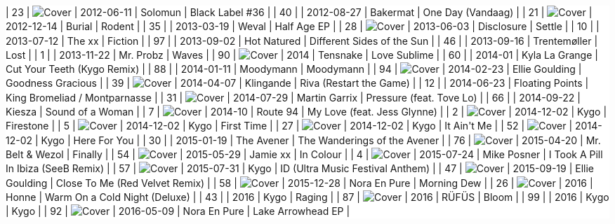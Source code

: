 | 23 | ![Cover](https://i.discogs.com/XoreAtj4G2Hm2U0JHwL3MYZZOEEwmB4vdeY9253ZxXI/rs:fit/g:sm/q:40/h:150/w:150/czM6Ly9kaXNjb2dz/LWRhdGFiYXNlLWlt/YWdlcy9SLTM2NzI3/MzUtMTMzOTc4NDMx/My02NTc3LmpwZWc.jpeg) | 2012-06-11 | Solomun | Black Label #36 |
| 40 |  | 2012-08-27 | Bakermat | One Day (Vandaag) |
| 21 | ![Cover](https://i.discogs.com/J95hZUSa4vjPuR_uabX00jgq_Dv-rBLuMj9QGryWtzc/rs:fit/g:sm/q:40/h:150/w:150/czM6Ly9kaXNjb2dz/LWRhdGFiYXNlLWlt/YWdlcy9SLTEwODU0/MTQ2LTE1MDU0MDI2/NjctNTYyNi5qcGVn.jpeg) | 2012-12-14 | Burial | Rodent |
| 35 |  | 2013-03-19 | Weval | Half Age EP |
| 28 | ![Cover](https://i.discogs.com/njFmjEfEr0sCXZJ2ubcuEpoget1w-YarS6ojZ373un8/rs:fit/g:sm/q:40/h:150/w:150/czM6Ly9kaXNjb2dz/LWRhdGFiYXNlLWlt/YWdlcy9SLTQ1OTQy/OTMtMTM2OTY3ODE4/NC0zMzA5LmpwZWc.jpeg) | 2013-06-03 | Disclosure | Settle |
| 10 |  | 2013-07-12 | The xx | Fiction |
| 97 |  | 2013-09-02 | Hot Natured | Different Sides of the Sun |
| 46 |  | 2013-09-16 | Trentemøller | Lost |
| 1 |  | 2013-11-22 | Mr. Probz | Waves |
| 90 | ![Cover](https://i.discogs.com/A2vW5e6ikPdBXkwa_7bAdHnYJO8kuwgsfaYqWsLSNOQ/rs:fit/g:sm/q:40/h:150/w:150/czM6Ly9kaXNjb2dz/LWRhdGFiYXNlLWlt/YWdlcy9SLTU2OTg3/MzYtMTQwMDI1MjUz/Ny01MjYyLmpwZWc.jpeg) | 2014 | Tensnake | Love Sublime |
| 60 |  | 2014-01 | Kyla La Grange | Cut Your Teeth (Kygo Remix) |
| 88 |  | 2014-01-11 | Moodymann | Moodymann |
| 94 | ![Cover](https://i.discogs.com/kQXjOCht4-1YhFuzMT0fzLMFpc26BDtUwwM1Cr4B-K4/rs:fit/g:sm/q:40/h:150/w:150/czM6Ly9kaXNjb2dz/LWRhdGFiYXNlLWlt/YWdlcy9SLTUzMDQw/OTMtMTM5MDA3MDk3/Ny05ODc1LnBuZw.jpeg) | 2014-02-23 | Ellie Goulding | Goodness Gracious |
| 39 | ![Cover](https://i.discogs.com/xMe6zkS3sxx439XVMGsbALivukK-Huz5mtjvAhGJfWY/rs:fit/g:sm/q:40/h:150/w:150/czM6Ly9kaXNjb2dz/LWRhdGFiYXNlLWlt/YWdlcy9SLTExODU4/MDY2LTE1MjM1OTU0/OTQtMjYxOC5qcGVn.jpeg) | 2014-04-07 | Klingande | Riva (Restart the Game) |
| 12 |  | 2014-06-23 | Floating Points | King Bromeliad &#x2F; Montparnasse |
| 31 | ![Cover](https://i.discogs.com/PucpNyd8QRGYwKNbXm5SfEpRwzkuTGkveJlub9VGo0c/rs:fit/g:sm/q:40/h:150/w:150/czM6Ly9kaXNjb2dz/LWRhdGFiYXNlLWlt/YWdlcy9SLTEwMTQx/Mjc4LTE0OTIzNTIz/NTAtOTEzOS5qcGVn.jpeg) | 2014-07-29 | Martin Garrix | Pressure (feat. Tove Lo) |
| 66 |  | 2014-09-22 | Kiesza | Sound of a Woman |
| 7 | ![Cover](https://i.discogs.com/jk5BkXYpnaZXrdwpcIORcOhv7lAl0m6437f_Rei8SSg/rs:fit/g:sm/q:40/h:150/w:150/czM6Ly9kaXNjb2dz/LWRhdGFiYXNlLWlt/YWdlcy9SLTYxNjE0/NjItMTQxMjkzMzM3/MS04MTgxLmpwZWc.jpeg) | 2014-10 | Route 94 | My Love (feat. Jess Glynne) |
| 2 | ![Cover](https://i.discogs.com/j3LpdcynBBkbjxHnjQAVl_pvqylkncIKWLOOTer0lTI/rs:fit/g:sm/q:40/h:150/w:150/czM6Ly9kaXNjb2dz/LWRhdGFiYXNlLWlt/YWdlcy9SLTY1NTgx/NTctMTQyMTk2MjM2/OC01NDAyLmpwZWc.jpeg) | 2014-12-02 | Kygo | Firestone |
| 5 | ![Cover](https://i.discogs.com/j3LpdcynBBkbjxHnjQAVl_pvqylkncIKWLOOTer0lTI/rs:fit/g:sm/q:40/h:150/w:150/czM6Ly9kaXNjb2dz/LWRhdGFiYXNlLWlt/YWdlcy9SLTY1NTgx/NTctMTQyMTk2MjM2/OC01NDAyLmpwZWc.jpeg) | 2014-12-02 | Kygo | First Time |
| 27 | ![Cover](https://i.discogs.com/j3LpdcynBBkbjxHnjQAVl_pvqylkncIKWLOOTer0lTI/rs:fit/g:sm/q:40/h:150/w:150/czM6Ly9kaXNjb2dz/LWRhdGFiYXNlLWlt/YWdlcy9SLTY1NTgx/NTctMTQyMTk2MjM2/OC01NDAyLmpwZWc.jpeg) | 2014-12-02 | Kygo | It Ain&#39;t Me |
| 52 | ![Cover](https://i.discogs.com/j3LpdcynBBkbjxHnjQAVl_pvqylkncIKWLOOTer0lTI/rs:fit/g:sm/q:40/h:150/w:150/czM6Ly9kaXNjb2dz/LWRhdGFiYXNlLWlt/YWdlcy9SLTY1NTgx/NTctMTQyMTk2MjM2/OC01NDAyLmpwZWc.jpeg) | 2014-12-02 | Kygo | Here For You |
| 30 |  | 2015-01-19 | The Avener | The Wanderings of the Avener |
| 76 | ![Cover](https://i.discogs.com/Q1XCfRxvnrRmuaRiuTZI7TeTq-g-i0x1TrHffgONgWg/rs:fit/g:sm/q:40/h:150/w:150/czM6Ly9kaXNjb2dz/LWRhdGFiYXNlLWlt/YWdlcy9SLTY5ODM4/ODMtMTQzMDk5MzQ5/OS01ODEyLmpwZWc.jpeg) | 2015-04-20 | Mr. Belt &amp; Wezol | Finally |
| 54 | ![Cover](https://i.discogs.com/sTi0OTp9d8HJSx5hG6Vq0IPP3vpPKX3LMR0xXH8Umr4/rs:fit/g:sm/q:40/h:150/w:150/czM6Ly9kaXNjb2dz/LWRhdGFiYXNlLWlt/YWdlcy9SLTcwNjMz/MjQtMTY1NjgzNDA0/NC05Njk2LmpwZWc.jpeg) | 2015-05-29 | Jamie xx | In Colour |
| 4 | ![Cover](https://i.discogs.com/SbEjerLoKl8yx64IHFOorhvpjZdYnofXOV5-xNiCmmY/rs:fit/g:sm/q:40/h:150/w:150/czM6Ly9kaXNjb2dz/LWRhdGFiYXNlLWlt/YWdlcy9SLTc3NDgz/ODMtMTQ0Nzk2NTAw/OC0xMjE2LmpwZWc.jpeg) | 2015-07-24 | Mike Posner | I Took A Pill In Ibiza (SeeB Remix) |
| 57 | ![Cover](https://i.discogs.com/4TNMEQCLMVDfmJ4okgrlfRnhM9xQDzxOVgXW9vXBFDo/rs:fit/g:sm/q:40/h:150/w:150/czM6Ly9kaXNjb2dz/LWRhdGFiYXNlLWlt/YWdlcy9SLTczODE5/NjEtMTQ0MDI4MTIw/Mi02OTAwLmpwZWc.jpeg) | 2015-07-31 | Kygo | ID (Ultra Music Festival Anthem) |
| 47 | ![Cover](https://i.discogs.com/oizWUwHXKbhRHH4DR4DqoVyMBvowHlmKmrmUcIiX8NI/rs:fit/g:sm/q:40/h:150/w:150/czM6Ly9kaXNjb2dz/LWRhdGFiYXNlLWlt/YWdlcy9SLTc3OTQ4/MTEtMTQ0ODkxNTQ3/NC0yMDg4LmpwZWc.jpeg) | 2015-09-19 | Ellie Goulding | Close To Me (Red Velvet Remix) |
| 58 | ![Cover](https://i.discogs.com/Kl49ACBSmyXz4H7dyTojQPmoEgN8lB9UAUQZZGl7bws/rs:fit/g:sm/q:40/h:150/w:150/czM6Ly9kaXNjb2dz/LWRhdGFiYXNlLWlt/YWdlcy9SLTU3MzE0/MDktMTQwMTEzMzQy/OC03Mjk5LmpwZWc.jpeg) | 2015-12-28 | Nora En Pure | Morning Dew |
| 26 | ![Cover](https://i.discogs.com/xPcd24YGbP4N0h8HalqUAYYB-kdMsQllRxMnYgrJ9BM/rs:fit/g:sm/q:40/h:150/w:150/czM6Ly9kaXNjb2dz/LWRhdGFiYXNlLWlt/YWdlcy9SLTg2NTA3/MTgtMTQ2OTYzMjIy/OS04NTQ5LmpwZWc.jpeg) | 2016 | Honne | Warm On a Cold Night (Deluxe) |
| 43 |  | 2016 | Kygo | Raging |
| 87 | ![Cover](https://i.discogs.com/j6S4t_VATiNekmO78-cIfm7u2Q-pQcHMkOLSv7l32vM/rs:fit/g:sm/q:40/h:150/w:150/czM6Ly9kaXNjb2dz/LWRhdGFiYXNlLWlt/YWdlcy9SLTgwNzk2/MzktMTYxMTA1MDI3/Ny03ODU0LmpwZWc.jpeg) | 2016 | RÜFÜS | Bloom |
| 99 |  | 2016 | Kygo | Kygo |
| 92 | ![Cover](https://i.discogs.com/VGZNva1NmxIaL2azWc_auxUAuRW5hwhRqK4tJHGGgFg/rs:fit/g:sm/q:40/h:150/w:150/czM6Ly9kaXNjb2dz/LWRhdGFiYXNlLWlt/YWdlcy9SLTg1MTkw/MzUtMTQ2MzI0Njk5/Ni00NjQ5LmpwZWc.jpeg) | 2016-05-09 | Nora En Pure | Lake Arrowhead EP |